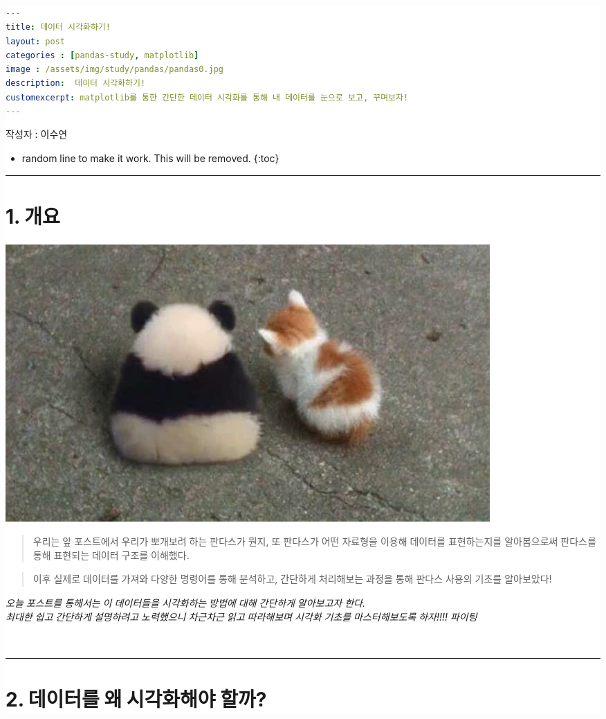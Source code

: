```yaml
---  
title: 데이터 시각화하기! 
layout: post  
categories : [pandas-study, matplotlib] 
image : /assets/img/study/pandas/pandas0.jpg
description:  데이터 시각화하기!
customexcerpt: matplotlib를 통한 간단한 데이터 시각화를 통해 내 데이터를 눈으로 보고, 꾸며보자!
---
```


<span class = "alert g">작성자 : 이수연</span>



* random line to make it work. This will be removed.
{:toc} 

---
# **1. 개요** 
 
![포스트 시작](/assets/img/study/pandas/pandas0.jpg)   
>우리는 앞 포스트에서 우리가 뽀개보려 하는 판다스가 뭔지, 또 판다스가 어떤 자료형을 이용해 데이터를 표현하는지를 알아봄으로써 판다스를 통해 표현되는 데이터 구조를 이해했다.   

>이후 실제로 데이터를 가져와 다양한 명령어를 통해 분석하고, 간단하게 처리해보는 과정을 통해 판다스 사용의 기초를 알아보았다!

*오늘 포스트를 통해서는 이 데이터들을 시각화하는 방법에 대해 간단하게 알아보고자 한다.*  
*최대한 쉽고 간단하게 설명하려고 노력했으니 차근차근 읽고 따라해보며 시각화 기초를 마스터해보도록 하자!!!! 파이팅*

<br>

---
# **2. 데이터를 왜 시각화해야 할까?**
